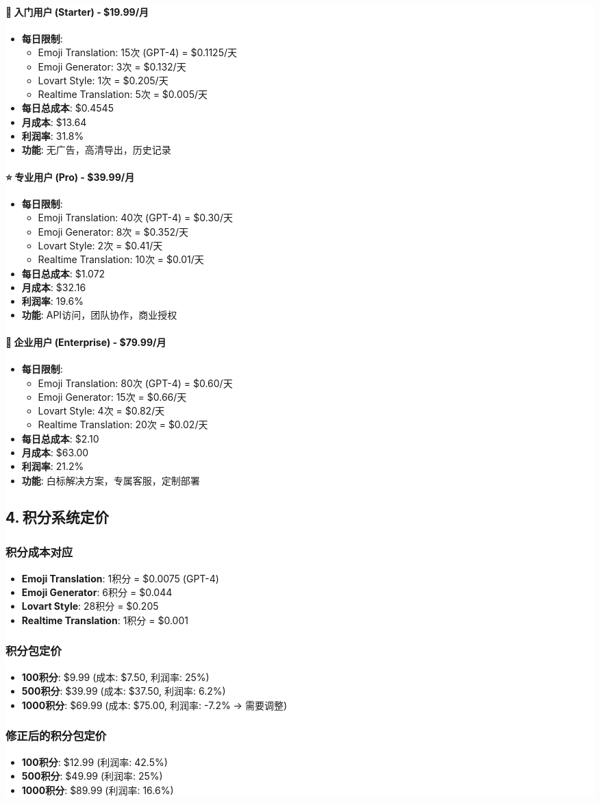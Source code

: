 #### 🚀 **入门用户 (Starter) - $19.99/月**
- **每日限制**:
  - Emoji Translation: 15次 (GPT-4) = $0.1125/天
  - Emoji Generator: 3次 = $0.132/天
  - Lovart Style: 1次 = $0.205/天
  - Realtime Translation: 5次 = $0.005/天
- **每日总成本**: $0.4545
- **月成本**: $13.64
- **利润率**: 31.8%
- **功能**: 无广告，高清导出，历史记录

#### ⭐ **专业用户 (Pro) - $39.99/月**
- **每日限制**:
  - Emoji Translation: 40次 (GPT-4) = $0.30/天
  - Emoji Generator: 8次 = $0.352/天
  - Lovart Style: 2次 = $0.41/天
  - Realtime Translation: 10次 = $0.01/天
- **每日总成本**: $1.072
- **月成本**: $32.16
- **利润率**: 19.6%
- **功能**: API访问，团队协作，商业授权

#### 🏢 **企业用户 (Enterprise) - $79.99/月**
- **每日限制**:
  - Emoji Translation: 80次 (GPT-4) = $0.60/天
  - Emoji Generator: 15次 = $0.66/天
  - Lovart Style: 4次 = $0.82/天
  - Realtime Translation: 20次 = $0.02/天
- **每日总成本**: $2.10
- **月成本**: $63.00
- **利润率**: 21.2%
- **功能**: 白标解决方案，专属客服，定制部署

## 4. 积分系统定价

### 积分成本对应
- **Emoji Translation**: 1积分 = $0.0075 (GPT-4)
- **Emoji Generator**: 6积分 = $0.044
- **Lovart Style**: 28积分 = $0.205
- **Realtime Translation**: 1积分 = $0.001

### 积分包定价
- **100积分**: $9.99 (成本: $7.50, 利润率: 25%)
- **500积分**: $39.99 (成本: $37.50, 利润率: 6.2%)
- **1000积分**: $69.99 (成本: $75.00, 利润率: -7.2% → 需要调整)

### 修正后的积分包定价
- **100积分**: $12.99 (利润率: 42.5%)
- **500积分**: $49.99 (利润率: 25%)
- **1000积分**: $89.99 (利润率: 16.6%)
